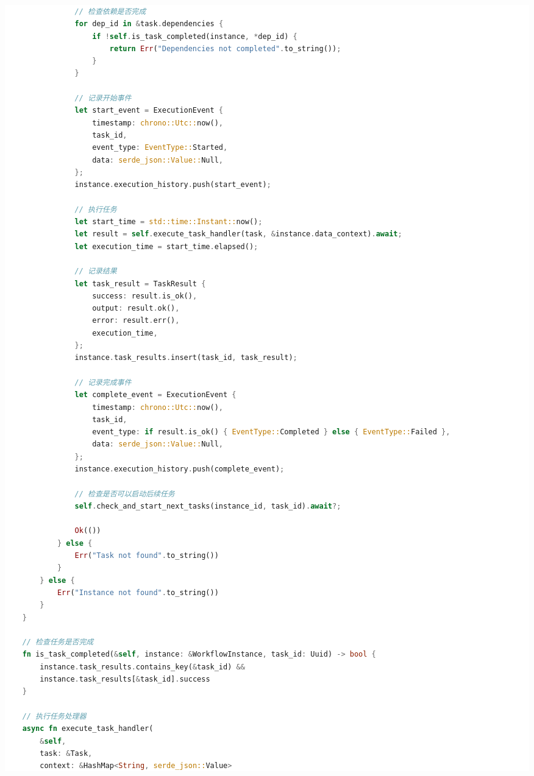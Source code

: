```rust
                // 检查依赖是否完成
                for dep_id in &task.dependencies {
                    if !self.is_task_completed(instance, *dep_id) {
                        return Err("Dependencies not completed".to_string());
                    }
                }

                // 记录开始事件
                let start_event = ExecutionEvent {
                    timestamp: chrono::Utc::now(),
                    task_id,
                    event_type: EventType::Started,
                    data: serde_json::Value::Null,
                };
                instance.execution_history.push(start_event);

                // 执行任务
                let start_time = std::time::Instant::now();
                let result = self.execute_task_handler(task, &instance.data_context).await;
                let execution_time = start_time.elapsed();

                // 记录结果
                let task_result = TaskResult {
                    success: result.is_ok(),
                    output: result.ok(),
                    error: result.err(),
                    execution_time,
                };
                instance.task_results.insert(task_id, task_result);

                // 记录完成事件
                let complete_event = ExecutionEvent {
                    timestamp: chrono::Utc::now(),
                    task_id,
                    event_type: if result.is_ok() { EventType::Completed } else { EventType::Failed },
                    data: serde_json::Value::Null,
                };
                instance.execution_history.push(complete_event);

                // 检查是否可以启动后续任务
                self.check_and_start_next_tasks(instance_id, task_id).await?;

                Ok(())
            } else {
                Err("Task not found".to_string())
            }
        } else {
            Err("Instance not found".to_string())
        }
    }

    // 检查任务是否完成
    fn is_task_completed(&self, instance: &WorkflowInstance, task_id: Uuid) -> bool {
        instance.task_results.contains_key(&task_id) && 
        instance.task_results[&task_id].success
    }

    // 执行任务处理器
    async fn execute_task_handler(
        &self, 
        task: &Task, 
        context: &HashMap<String, serde_json::Value>
```